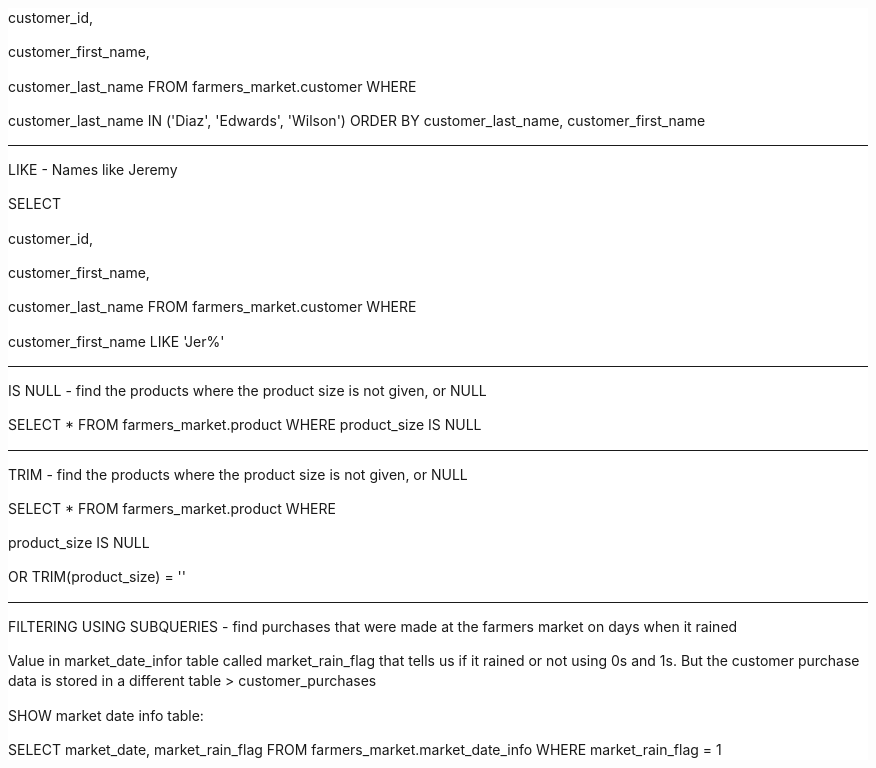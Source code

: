  customer_id, 
   
 customer_first_name,

 customer_last_name
FROM farmers_market.customer
WHERE
   
 customer_last_name IN ('Diaz', 'Edwards', 'Wilson')
ORDER BY customer_last_name, customer_first_name

---------------------------

LIKE - Names like Jeremy

SELECT
   
 customer_id, 
   
 customer_first_name,
   
 customer_last_name
FROM farmers_market.customer
WHERE
   
 customer_first_name LIKE 'Jer%'

---------------------------

IS NULL - find the products where the product size is not given, or NULL

SELECT * 
FROM farmers_market.product
WHERE product_size IS NULL

--------------------------

TRIM - find the products where the product size is not given, or NULL


SELECT * 
FROM farmers_market.product
WHERE 
   
 product_size IS NULL 
   
 OR TRIM(product_size) = ''

---------------------------

FILTERING USING SUBQUERIES - find purchases that were made at the farmers market on days when it rained

Value in market_date_infor table called market_rain_flag that tells us if it rained or not using 0s and 1s. But the customer purchase data is stored in a different table > customer_purchases 

SHOW market date info table: 

SELECT market_date, market_rain_flag
FROM farmers_market.market_date_info
WHERE market_rain_flag = 1
